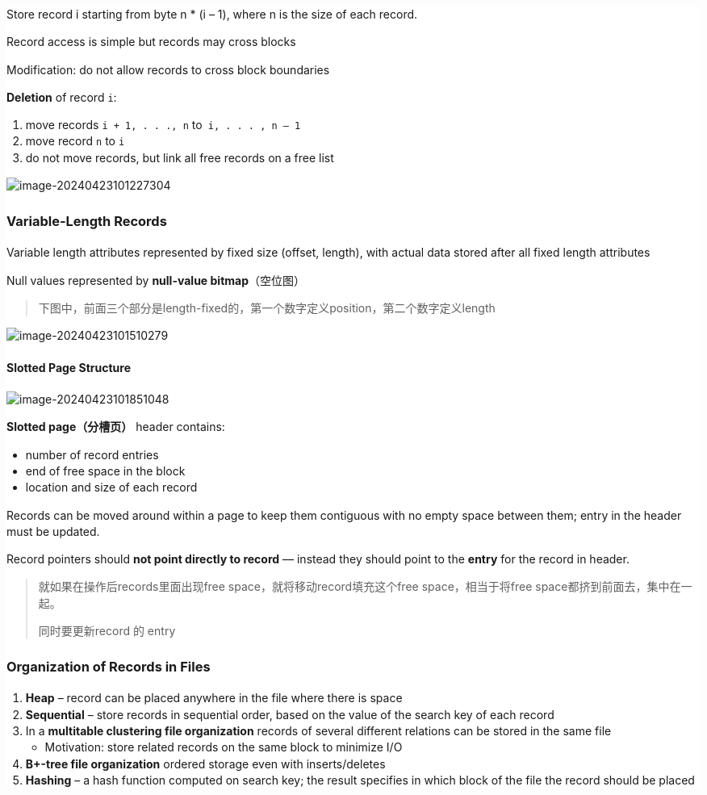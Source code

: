 Store record i starting from byte n * (i – 1), where n is the size of each record.

Record access is simple but records may cross blocks

Modification: do not allow records to cross block boundaries

**Deletion** of record `i`: 

1. move records `i + 1, . . ., n` to` i, . . . , n – 1`
2. move record `n` to `i`
3. do not move records, but link all free records on a free list

<img src="https://raw.githubusercontent.com/RimLutienpeist/image-hosting/main/image-20240423101227304.png" alt="image-20240423101227304"  />

### Variable-Length Records

Variable length attributes represented by fixed size (offset, length), with actual data stored after all fixed length attributes

Null values represented by **null-value bitmap**（空位图）

> 下图中，前面三个部分是length-fixed的，第一个数字定义position，第二个数字定义length

![image-20240423101510279](https://raw.githubusercontent.com/RimLutienpeist/image-hosting/main/image-20240423101510279.png)

#### Slotted Page Structure

![image-20240423101851048](https://raw.githubusercontent.com/RimLutienpeist/image-hosting/main/image-20240423101851048.png)

**Slotted page（分槽页）** header contains:

- number of record entries
- end of free space in the block
- location and size of each record

Records can be moved around within a page to keep them contiguous with no empty space between them; entry in the header must be  updated.

Record pointers should **not point directly to record** — instead they should point to the **entry** for the record in header.

> 就如果在操作后records里面出现free space，就将移动record填充这个free space，相当于将free space都挤到前面去，集中在一起。
>
> 同时要更新record 的 entry

### Organization of Records in Files

1. **Heap** – record can be placed anywhere in the file where there is space
2. **Sequential** – store records in sequential order, based on the value of the search key of each record
3. In a **multitable clustering file organization** records of several different relations can be stored in the same file
   - Motivation: store related records on the same block to minimize I/O
4. **B+-tree file organization** ordered storage even with inserts/deletes
5. **Hashing** – a hash function computed on search key; the result specifies in which block of the file the record should be placed
